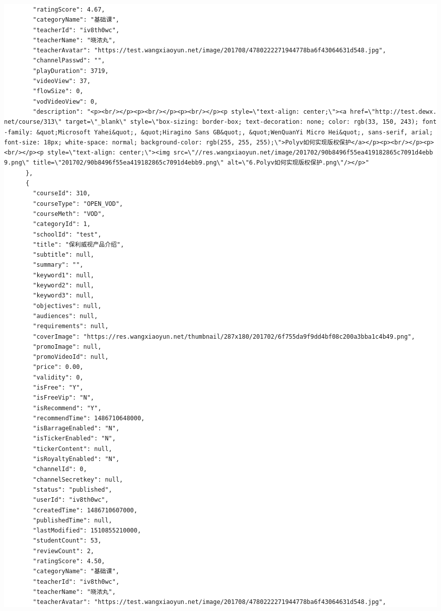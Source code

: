 ````
        "ratingScore": 4.67,
        "categoryName": "基础课",
        "teacherId": "iv8th0wc",
        "teacherName": "晓浓丸",
        "teacherAvatar": "https://test.wangxiaoyun.net/image/201708/4780222271944778ba6f43064631d548.jpg",
        "channelPasswd": "",
        "playDuration": 3719,
        "videoView": 37,
        "flowSize": 0,
        "vodVideoView": 0,
        "description": "<p><br/></p><p><br/></p><p><br/></p><p style=\"text-align: center;\"><a href=\"http://test.dewx.net/course/313\" target=\"_blank\" style=\"box-sizing: border-box; text-decoration: none; color: rgb(33, 150, 243); font-family: &quot;Microsoft Yahei&quot;, &quot;Hiragino Sans GB&quot;, &quot;WenQuanYi Micro Hei&quot;, sans-serif, arial; font-size: 18px; white-space: normal; background-color: rgb(255, 255, 255);\">Polyv如何实现版权保护</a></p><p><br/></p><p><br/></p><p style=\"text-align: center;\"><img src=\"//res.wangxiaoyun.net/image/201702/90b8496f55ea419182865c7091d4ebb9.png\" title=\"201702/90b8496f55ea419182865c7091d4ebb9.png\" alt=\"6.Polyv如何实现版权保护.png\"/></p>"
      },
      {
        "courseId": 310,
        "courseType": "OPEN_VOD",
        "courseMeth": "VOD",
        "categoryId": 1,
        "schoolId": "test",
        "title": "保利威视产品介绍",
        "subtitle": null,
        "summary": "",
        "keyword1": null,
        "keyword2": null,
        "keyword3": null,
        "objectives": null,
        "audiences": null,
        "requirements": null,
        "coverImage": "https://res.wangxiaoyun.net/thumbnail/287x180/201702/6f755da9f9dd4bf08c200a3bba1c4b49.png",
        "promoImage": null,
        "promoVideoId": null,
        "price": 0.00,
        "validity": 0,
        "isFree": "Y",
        "isFreeVip": "N",
        "isRecommend": "Y",
        "recommendTime": 1486710648000,
        "isBarrageEnabled": "N",
        "isTickerEnabled": "N",
        "tickerContent": null,
        "isRoyaltyEnabled": "N",
        "channelId": 0,
        "channelSecretkey": null,
        "status": "published",
        "userId": "iv8th0wc",
        "createdTime": 1486710607000,
        "publishedTime": null,
        "lastModified": 1510855210000,
        "studentCount": 53,
        "reviewCount": 2,
        "ratingScore": 4.50,
        "categoryName": "基础课",
        "teacherId": "iv8th0wc",
        "teacherName": "晓浓丸",
        "teacherAvatar": "https://test.wangxiaoyun.net/image/201708/4780222271944778ba6f43064631d548.jpg",
````